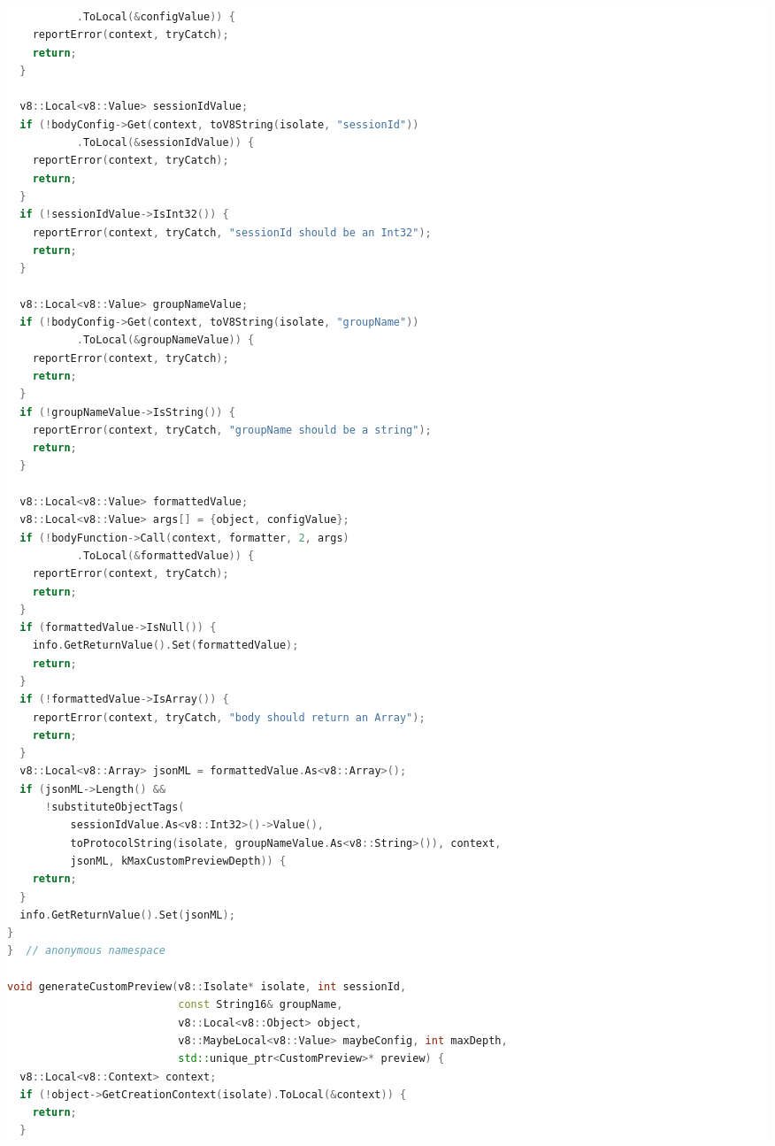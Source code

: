 ```cpp
           .ToLocal(&configValue)) {
    reportError(context, tryCatch);
    return;
  }

  v8::Local<v8::Value> sessionIdValue;
  if (!bodyConfig->Get(context, toV8String(isolate, "sessionId"))
           .ToLocal(&sessionIdValue)) {
    reportError(context, tryCatch);
    return;
  }
  if (!sessionIdValue->IsInt32()) {
    reportError(context, tryCatch, "sessionId should be an Int32");
    return;
  }

  v8::Local<v8::Value> groupNameValue;
  if (!bodyConfig->Get(context, toV8String(isolate, "groupName"))
           .ToLocal(&groupNameValue)) {
    reportError(context, tryCatch);
    return;
  }
  if (!groupNameValue->IsString()) {
    reportError(context, tryCatch, "groupName should be a string");
    return;
  }

  v8::Local<v8::Value> formattedValue;
  v8::Local<v8::Value> args[] = {object, configValue};
  if (!bodyFunction->Call(context, formatter, 2, args)
           .ToLocal(&formattedValue)) {
    reportError(context, tryCatch);
    return;
  }
  if (formattedValue->IsNull()) {
    info.GetReturnValue().Set(formattedValue);
    return;
  }
  if (!formattedValue->IsArray()) {
    reportError(context, tryCatch, "body should return an Array");
    return;
  }
  v8::Local<v8::Array> jsonML = formattedValue.As<v8::Array>();
  if (jsonML->Length() &&
      !substituteObjectTags(
          sessionIdValue.As<v8::Int32>()->Value(),
          toProtocolString(isolate, groupNameValue.As<v8::String>()), context,
          jsonML, kMaxCustomPreviewDepth)) {
    return;
  }
  info.GetReturnValue().Set(jsonML);
}
}  // anonymous namespace

void generateCustomPreview(v8::Isolate* isolate, int sessionId,
                           const String16& groupName,
                           v8::Local<v8::Object> object,
                           v8::MaybeLocal<v8::Value> maybeConfig, int maxDepth,
                           std::unique_ptr<CustomPreview>* preview) {
  v8::Local<v8::Context> context;
  if (!object->GetCreationContext(isolate).ToLocal(&context)) {
    return;
  }
```